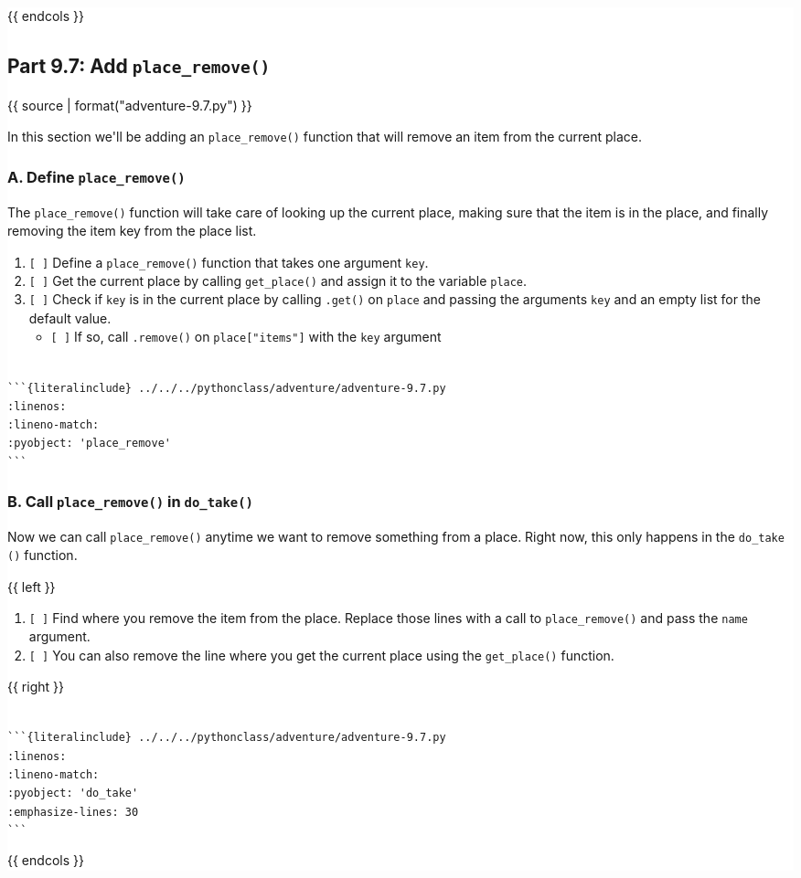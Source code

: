{{ endcols }}

Part 9.7: Add `place_remove()`
------------------------------

{{ source | format("adventure-9.7.py") }}

In this section we'll be adding an `place_remove()` function that will remove
an item from the current place.

### A. Define `place_remove()`

The `place_remove()` function will take care of looking up the current place,
making sure that the item is in the place, and finally removing the item key
from the place list.

1. `[ ]` Define a `place_remove()` function that takes one argument `key`.
1. `[ ]` Get the current place by calling `get_place()` and assign it to the
         variable `place`.
1. `[ ]` Check if `key` is in the current place by calling `.get()` on `place`
         and passing the arguments `key` and an empty list for the default value.
    * `[ ]` If so, call `.remove()` on `place["items"]` with the `key` argument

`````{dropdown} Code

```{literalinclude} ../../../pythonclass/adventure/adventure-9.7.py
:linenos:
:lineno-match:
:pyobject: 'place_remove'
```

`````

### B. Call `place_remove()` in `do_take()`

Now we can call `place_remove()` anytime we want to remove something from a
place.  Right now, this only happens in the `do_take()` function.

{{ left }}


1. `[ ]` Find where you remove the item from the place. Replace those lines
    with a call to `place_remove()` and pass the `name` argument.
1. `[ ]` You can also remove the line where you get the current place using the
        `get_place()` function.


{{ right }}

`````{dropdown} Code

```{literalinclude} ../../../pythonclass/adventure/adventure-9.7.py
:linenos:
:lineno-match:
:pyobject: 'do_take'
:emphasize-lines: 30
```

`````

{{ endcols }}


[^DRY]: https://en.wikipedia.org/wiki/Don%27t_repeat_yourself
[^setdefault]: See `help(dict.setdefault)` in a python/iPython shell for more information.